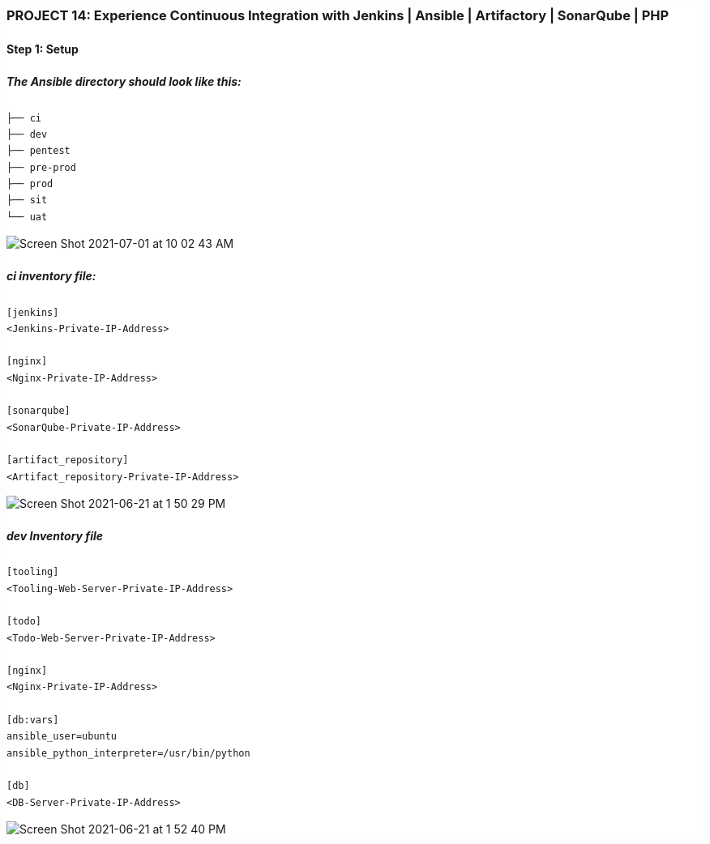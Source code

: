 
### PROJECT 14: Experience Continuous Integration with Jenkins | Ansible | Artifactory | SonarQube | PHP

#### Step 1: Setup


##### The Ansible directory should look like this:

```
├── ci
├── dev
├── pentest
├── pre-prod
├── prod
├── sit
└── uat
```

![Screen Shot 2021-07-01 at 10 02 43 AM](https://user-images.githubusercontent.com/44268796/124137307-8d23b380-da53-11eb-82c7-dde18e8b164f.png)


##### ci inventory file:
```
[jenkins]
<Jenkins-Private-IP-Address>

[nginx]
<Nginx-Private-IP-Address>

[sonarqube]
<SonarQube-Private-IP-Address>

[artifact_repository]
<Artifact_repository-Private-IP-Address>
```

![Screen Shot 2021-06-21 at 1 50 29 PM](https://user-images.githubusercontent.com/44268796/122805882-a67c7100-d297-11eb-8aa5-4dce8d18f2a7.png)


##### dev Inventory file
```
[tooling]
<Tooling-Web-Server-Private-IP-Address>

[todo]
<Todo-Web-Server-Private-IP-Address>

[nginx]
<Nginx-Private-IP-Address>

[db:vars]
ansible_user=ubuntu
ansible_python_interpreter=/usr/bin/python

[db]
<DB-Server-Private-IP-Address>
```
![Screen Shot 2021-06-21 at 1 52 40 PM](https://user-images.githubusercontent.com/44268796/122806137-f5c2a180-d297-11eb-9650-e5af1d021c5e.png)
